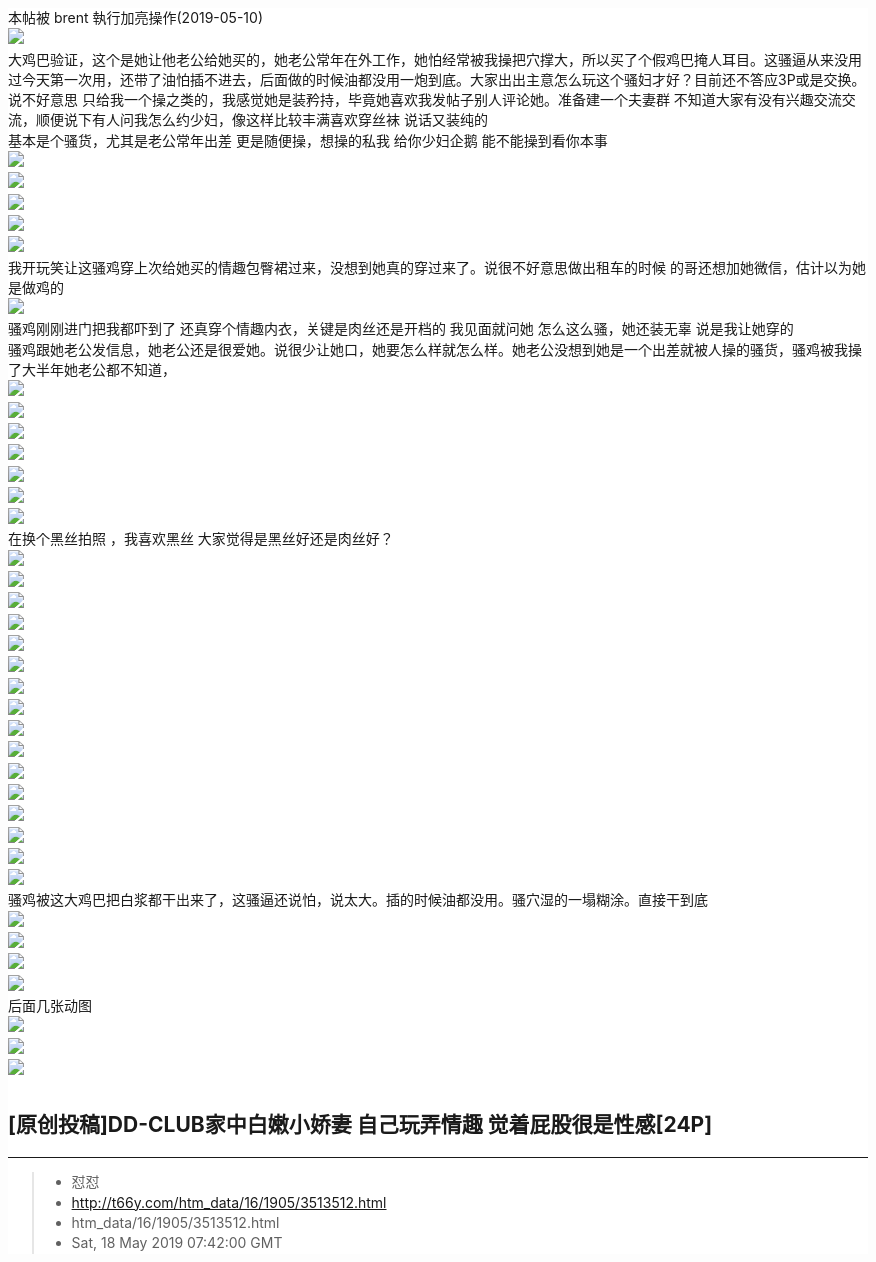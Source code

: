 <div class="tips">本帖被 brent 執行加亮操作(2019-05-10)</div><div class="c"></div><img src="http://www.smmimg.com/u/20190502/13562493.jpg" referrerpolicy="no-referrer"> <br><span class="f18">大鸡巴验证，这个是她让他老公给她买的，她老公常年在外工作，她怕经常被我操把穴撑大，所以买了个假鸡巴掩人耳目。这骚逼从来没用过今天第一次用，还带了油怕插不进去，后面做的时候油都没用一炮到底。大家出出主意怎么玩这个骚妇才好？目前还不答应3P或是交换。说不好意思 只给我一个操之类的，我感觉她是装矜持，毕竟她喜欢我发帖子别人评论她。准备建一个夫妻群 不知道大家有没有兴趣交流交流，顺便说下有人问我怎么约少妇，像这样比较丰满喜欢穿丝袜 说话又装纯的<br> 基本是个骚货，尤其是老公常年出差 更是随便操，想操的私我 给你少妇企鹅 能不能操到看你本事</span><br><img src="http://www.smmimg.com/u/20190502/14102387.png" referrerpolicy="no-referrer"> <br><img src="http://www.smmimg.com/u/20190502/14102596.png" referrerpolicy="no-referrer"> <br><img src="http://www.smmimg.com/u/20190502/14102543.png" referrerpolicy="no-referrer"> <br><img src="http://www.smmimg.com/u/20190502/14102968.png" referrerpolicy="no-referrer"> <br><img src="http://www.smmimg.com/u/20190502/14102970.png" referrerpolicy="no-referrer"> <br><span class="f18">我开玩笑让这骚鸡穿上次给她买的情趣包臀裙过来，没想到她真的穿过来了。说很不好意思做出租车的时候 的哥还想加她微信，估计以为她是做鸡的</span><br><img src="http://www.louimg.com/u/20190502/15080429.jpg" referrerpolicy="no-referrer"> <br><span class="f18">骚鸡刚刚进门把我都吓到了 还真穿个情趣内衣，关键是肉丝还是开档的 我见面就问她 怎么这么骚，她还装无辜 说是我让她穿的</span><br><span class="f18">骚鸡跟她老公发信息，她老公还是很爱她。说很少让她口，她要怎么样就怎么样。她老公没想到她是一个出差就被人操的骚货，骚鸡被我操了大半年她老公都不知道，</span><br><img src="http://www.louimg.com/u/20190502/1508062.jpg" referrerpolicy="no-referrer"> <br><img src="http://www.louimg.com/u/20190502/15081062.jpg" referrerpolicy="no-referrer"> <br><img src="http://www.louimg.com/u/20190502/1508142.jpg" referrerpolicy="no-referrer"> <br><img src="http://www.louimg.com/u/20190502/15081875.jpg" referrerpolicy="no-referrer"> <br><img src="http://www.louimg.com/u/20190502/15082168.jpg" referrerpolicy="no-referrer"> <br><img src="http://www.louimg.com/u/20190502/15082484.jpg" referrerpolicy="no-referrer"> <br><img src="http://www.louimg.com/u/20190502/1508264.jpg" referrerpolicy="no-referrer"> <br><span class="f18">在换个黑丝拍照 ，我喜欢黑丝 大家觉得是黑丝好还是肉丝好？</span><br><img src="http://www.louimg.com/u/20190502/15094746.jpg" referrerpolicy="no-referrer"> <br><img src="http://www.louimg.com/u/20190502/15095276.jpg" referrerpolicy="no-referrer"> <br><img src="http://www.louimg.com/u/20190502/15095631.jpg" referrerpolicy="no-referrer"> <br><img src="http://www.louimg.com/u/20190502/1509595.jpg" referrerpolicy="no-referrer"> <br><img src="http://www.louimg.com/u/20190502/15100299.jpg" referrerpolicy="no-referrer"> <br><img src="http://www.louimg.com/u/20190502/15100820.jpg" referrerpolicy="no-referrer"> <br><img src="http://www.louimg.com/u/20190502/15102249.jpg" referrerpolicy="no-referrer"> <br><img src="http://www.louimg.com/u/20190502/15103047.jpg" referrerpolicy="no-referrer"> <br><img src="http://www.louimg.com/u/20190502/15103387.jpg" referrerpolicy="no-referrer"> <br><img src="http://www.louimg.com/u/20190502/15103535.jpg" referrerpolicy="no-referrer"> <br><img src="http://www.louimg.com/u/20190502/15103815.jpg" referrerpolicy="no-referrer"> <br><img src="http://www.louimg.com/u/20190502/15104338.jpg" referrerpolicy="no-referrer"> <br><img src="http://www.louimg.com/u/20190502/15104640.jpg" referrerpolicy="no-referrer"> <br><img src="http://www.louimg.com/u/20190502/15104954.jpg" referrerpolicy="no-referrer"> <br><img src="http://www.louimg.com/u/20190502/15105756.jpg" referrerpolicy="no-referrer"> <br><img src="http://www.louimg.com/u/20190502/15110436.jpg" referrerpolicy="no-referrer"> <br><span class="f18">骚鸡被这大鸡巴把白浆都干出来了，这骚逼还说怕，说太大。插的时候油都没用。骚穴湿的一塌糊涂。直接干到底</span><br><img src="http://www.louimg.com/u/20190502/1511472.jpg" referrerpolicy="no-referrer"> <br><img src="http://www.louimg.com/u/20190502/15115396.jpg" referrerpolicy="no-referrer"> <br><img src="http://www.louimg.com/u/20190502/15120860.jpg" referrerpolicy="no-referrer"> <br><img src="http://www.louimg.com/u/20190502/1512148.jpg" referrerpolicy="no-referrer"> <br><span class="f18">后面几张动图</span><br><img src="http://www.smmimg.com/u/20190502/14242030.gif" referrerpolicy="no-referrer"> <br><img src="http://www.smmimg.com/u/20190502/14242431.gif" referrerpolicy="no-referrer"> <br><img src="http://www.smmimg.com/u/20190502/14243014.gif" referrerpolicy="no-referrer"> 

##  [原创投稿]DD-CLUB家中白嫩小娇妻 自己玩弄情趣 觉着屁股很是性感[24P]
------       
> * 怼怼
> * http://t66y.com/htm_data/16/1905/3513512.html
> * htm_data/16/1905/3513512.html
> * Sat, 18 May 2019 07:42:00 GMT
